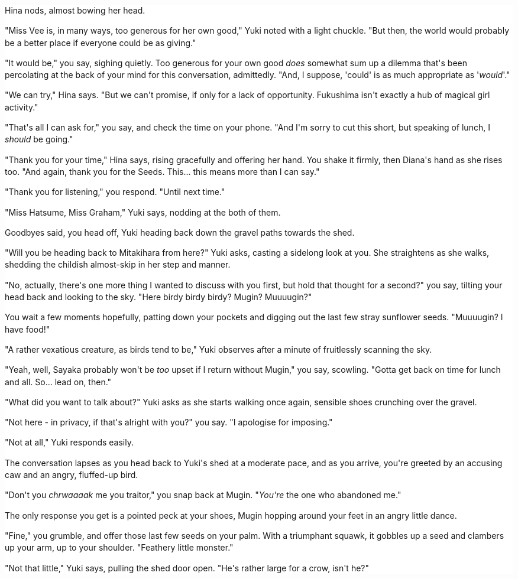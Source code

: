 Hina nods, almost bowing her head.

"Miss Vee is, in many ways, too generous for her own good," Yuki noted with a light chuckle. "But then, the world would probably be a better place if everyone could be as giving."

"It would be," you say, sighing quietly. Too generous for your own good *does* somewhat sum up a dilemma that's been percolating at the back of your mind for this conversation, admittedly. "And, I suppose, 'could' is as much appropriate as '*would*'."

"We can try," Hina says. "But we can't promise, if only for a lack of opportunity. Fukushima isn't exactly a hub of magical girl activity."

"That's all I can ask for," you say, and check the time on your phone. "And I'm sorry to cut this short, but speaking of lunch, I *should* be going."

"Thank you for your time," Hina says, rising gracefully and offering her hand. You shake it firmly, then Diana's hand as she rises too. "And again, thank you for the Seeds. This... this means more than I can say."

"Thank you for listening," you respond. "Until next time."

"Miss Hatsume, Miss Graham," Yuki says, nodding at the both of them.

Goodbyes said, you head off, Yuki heading back down the gravel paths towards the shed.

"Will you be heading back to Mitakihara from here?" Yuki asks, casting a sidelong look at you. She straightens as she walks, shedding the childish almost-skip in her step and manner.

"No, actually, there's one more thing I wanted to discuss with you first, but hold that thought for a second?" you say, tilting your head back and looking to the sky. "Here birdy birdy birdy? Mugin? Muuuugin?"

You wait a few moments hopefully, patting down your pockets and digging out the last few stray sunflower seeds. "Muuuugin? I have food!"

"A rather vexatious creature, as birds tend to be," Yuki observes after a minute of fruitlessly scanning the sky.

"Yeah, well, Sayaka probably won't be *too* upset if I return without Mugin," you say, scowling. "Gotta get back on time for lunch and all. So... lead on, then."

"What did you want to talk about?" Yuki asks as she starts walking once again, sensible shoes crunching over the gravel.

"Not here - in privacy, if that's alright with you?" you say. "I apologise for imposing."

"Not at all," Yuki responds easily.

The conversation lapses as you head back to Yuki's shed at a moderate pace, and as you arrive, you're greeted by an accusing caw and an angry, fluffed-up bird.

"Don't you *chrwaaaak* me you traitor," you snap back at Mugin. "*You're* the one who abandoned me."

The only response you get is a pointed peck at your shoes, Mugin hopping around your feet in an angry little dance.

"Fine," you grumble, and offer those last few seeds on your palm. With a triumphant squawk, it gobbles up a seed and clambers up your arm, up to your shoulder. "Feathery little monster."

"Not that little," Yuki says, pulling the shed door open. "He's rather large for a crow, isn't he?"
